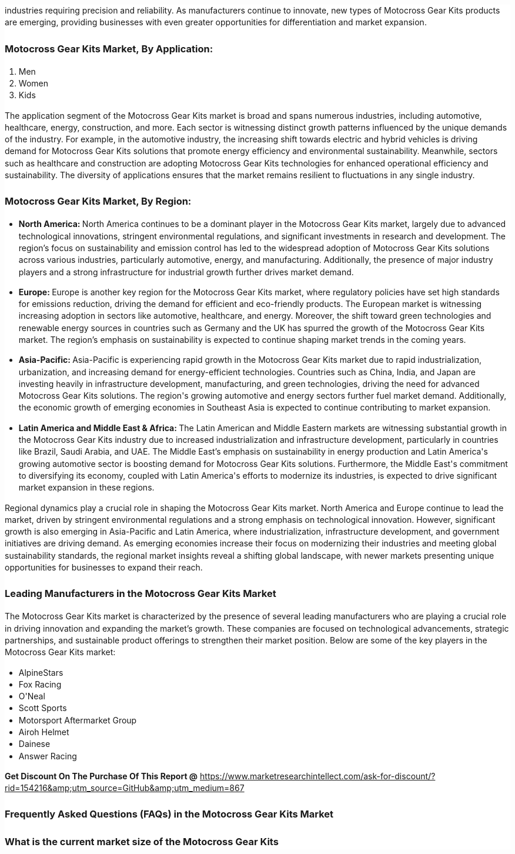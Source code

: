 industries requiring precision and reliability. As manufacturers continue to innovate, new types of Motocross Gear Kits products are emerging, providing businesses with even greater opportunities for differentiation and market expansion.</p><h3>Motocross Gear Kits Market,&nbsp;By Application:</h3><ol><li>Men<li> Women<li> Kids</li></ol><p>The application segment of the Motocross Gear Kits market is broad and spans numerous industries, including automotive, healthcare, energy, construction, and more. Each sector is witnessing distinct growth patterns influenced by the unique demands of the industry. For example, in the automotive industry, the increasing shift towards electric and hybrid vehicles is driving demand for Motocross Gear Kits solutions that promote energy efficiency and environmental sustainability. Meanwhile, sectors such as healthcare and construction are adopting Motocross Gear Kits technologies for enhanced operational efficiency and sustainability. The diversity of applications ensures that the market remains resilient to fluctuations in any single industry.</p><h3>Motocross Gear Kits Market, By Region:</h3><ul><li><p><strong>North America:&nbsp;</strong>North America continues to be a dominant player in the Motocross Gear Kits market, largely due to advanced technological innovations, stringent environmental regulations, and significant investments in research and development. The region&rsquo;s focus on sustainability and emission control has led to the widespread adoption of Motocross Gear Kits solutions across various industries, particularly automotive, energy, and manufacturing. Additionally, the presence of major industry players and a strong infrastructure for industrial growth further drives market demand.</p></li><li><p><strong><strong>Europe:&nbsp;</strong></strong>Europe is another key region for the Motocross Gear Kits market, where regulatory policies have set high standards for emissions reduction, driving the demand for efficient and eco-friendly products. The European market is witnessing increasing adoption in sectors like automotive, healthcare, and energy. Moreover, the shift toward green technologies and renewable energy sources in countries such as Germany and the UK has spurred the growth of the Motocross Gear Kits market. The region&rsquo;s emphasis on sustainability is expected to continue shaping market trends in the coming years.</p></li><li><p><strong><strong>Asia-Pacific:&nbsp;</strong></strong>Asia-Pacific is experiencing rapid growth in the Motocross Gear Kits market due to rapid industrialization, urbanization, and increasing demand for energy-efficient technologies. Countries such as China, India, and Japan are investing heavily in infrastructure development, manufacturing, and green technologies, driving the need for advanced Motocross Gear Kits solutions. The region's growing automotive and energy sectors further fuel market demand. Additionally, the economic growth of emerging economies in Southeast Asia is expected to continue contributing to market expansion.</p></li><li><p><strong><strong>Latin America and Middle East &amp; Africa:&nbsp;</strong></strong>The Latin American and Middle Eastern markets are witnessing substantial growth in the Motocross Gear Kits industry due to increased industrialization and infrastructure development, particularly in countries like Brazil, Saudi Arabia, and UAE. The Middle East&rsquo;s emphasis on sustainability in energy production and Latin America's growing automotive sector is boosting demand for Motocross Gear Kits solutions. Furthermore, the Middle East's commitment to diversifying its economy, coupled with Latin America's efforts to modernize its industries, is expected to drive significant market expansion in these regions.</p></li></ul><p>Regional dynamics play a crucial role in shaping the Motocross Gear Kits market. North America and Europe continue to lead the market, driven by stringent environmental regulations and a strong emphasis on technological innovation. However, significant growth is also emerging in Asia-Pacific and Latin America, where industrialization, infrastructure development, and government initiatives are driving demand. As emerging economies increase their focus on modernizing their industries and meeting global sustainability standards, the regional market insights reveal a shifting global landscape, with newer markets presenting unique opportunities for businesses to expand their reach.</p><h3><strong>Leading Manufacturers in the Motocross Gear Kits Market</strong></h3><p>The Motocross Gear Kits market is characterized by the presence of several leading manufacturers who are playing a crucial role in driving innovation and expanding the market&rsquo;s growth. These companies are focused on technological advancements, strategic partnerships, and sustainable product offerings to strengthen their market position. Below are some of the key players in the Motocross Gear Kits market:</p></div><div class="article-main__content" data-test-id="publishing-text-block"><ul><li><span class="">AlpineStars<li> Fox Racing<li> O'Neal<li> Scott Sports<li> Motorsport Aftermarket Group<li> Airoh Helmet<li> Dainese<li> Answer Racing</span></li></ul></div><div class="article-main__content" data-test-id="publishing-text-block"><p><span class="font-[700]"><strong>Get Discount On The Purchase Of This Report @</strong> <a href="https://www.marketresearchintellect.com/ask-for-discount/?rid=154216&amp;utm_source=GitHub&amp;utm_medium=867" data-fr-linked="true">https://www.marketresearchintellect.com/ask-for-discount/?rid=154216&amp;utm_source=GitHub&amp;utm_medium=867</a></span></p></div><div class="article-main__content" data-test-id="publishing-text-block"><h3><strong>Frequently Asked Questions (FAQs) in the Motocross Gear Kits Market</strong></h3><h3><strong>What is the current market size of the Motocross Gear Kits